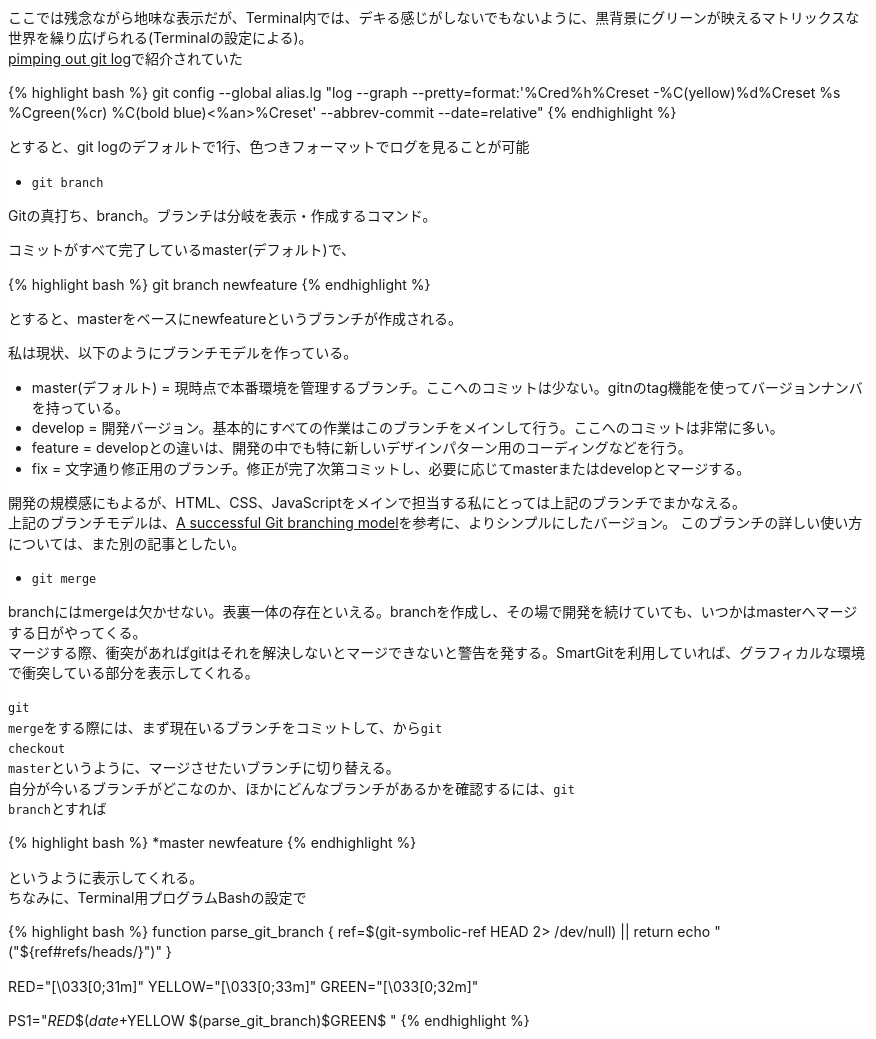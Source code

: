 ここでは残念ながら地味な表示だが、Terminal内では、デキる感じがしないでもないように、黒背景にグリーンが映えるマトリックスな世界を繰り広げられる(Terminalの設定による)。  
[pimping out git log](http://www.jukie.net/bart/blog/pimping-out-git-log)で紹介されていた

{% highlight bash %}
git config --global alias.lg "log --graph --pretty=format:'%Cred%h%Creset -%C(yellow)%d%Creset %s %Cgreen(%cr) %C(bold blue)<%an>%Creset' --abbrev-commit --date=relative"
{% endhighlight %}

とすると、git logのデフォルトで1行、色つきフォーマットでログを見ることが可能

- <code>git branch</code>

Gitの真打ち、branch。ブランチは分岐を表示・作成するコマンド。  

コミットがすべて完了しているmaster(デフォルト)で、

{% highlight bash %}
git branch newfeature
{% endhighlight %}

とすると、masterをベースにnewfeatureというブランチが作成される。  

私は現状、以下のようにブランチモデルを作っている。

- master(デフォルト) = 現時点で本番環境を管理するブランチ。ここへのコミットは少ない。gitnのtag機能を使ってバージョンナンバを持っている。
- develop = 開発バージョン。基本的にすべての作業はこのブランチをメインして行う。ここへのコミットは非常に多い。
- feature = developとの違いは、開発の中でも特に新しいデザインパターン用のコーディングなどを行う。
- fix = 文字通り修正用のブランチ。修正が完了次第コミットし、必要に応じてmasterまたはdevelopとマージする。

開発の規模感にもよるが、HTML、CSS、JavaScriptをメインで担当する私にとっては上記のブランチでまかなえる。  
上記のブランチモデルは、[A successful Git branching model](http://nvie.com/posts/a-successful-git-branching-model/)を参考に、よりシンプルにしたバージョン。
このブランチの詳しい使い方については、また別の記事としたい。

- <code>git merge</code>

branchにはmergeは欠かせない。表裏一体の存在といえる。branchを作成し、その場で開発を続けていても、いつかはmasterへマージする日がやってくる。  
マージする際、衝突があればgitはそれを解決しないとマージできないと警告を発する。SmartGitを利用していれば、グラフィカルな環境で衝突している部分を表示してくれる。

<code>git merge</code>をする際には、まず現在いるブランチをコミットして、から<code>git checkout master</code>というように、マージさせたいブランチに切り替える。  
自分が今いるブランチがどこなのか、ほかにどんなブランチがあるかを確認するには、<code>git branch</code>とすれば

{% highlight bash %}
*master
newfeature
{% endhighlight %}

というように表示してくれる。  
ちなみに、Terminal用プログラムBashの設定で

{% highlight bash %}
function parse_git_branch {
  ref=$(git-symbolic-ref HEAD 2> /dev/null) || return
  echo "("${ref#refs/heads/}")"
}

RED="\[\033[0;31m\]"
YELLOW="\[\033[0;33m\]"
GREEN="\[\033[0;32m\]"

PS1="$RED\$(date +%H:%M) \w$YELLOW \$(parse_git_branch)$GREEN\$ "
{% endhighlight %}
